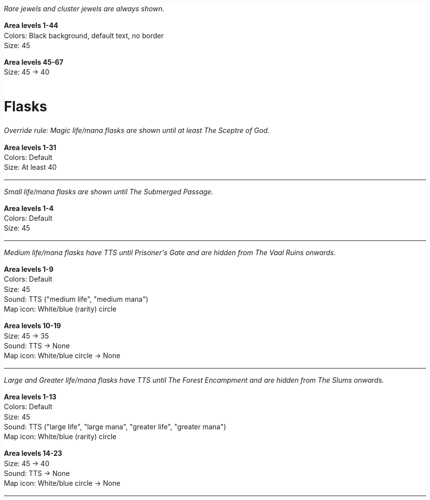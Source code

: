 
*Rare jewels and cluster jewels are always shown.*

**Area levels 1-44**  
Colors: Black background, default text, no border  
Size: 45

**Area levels 45-67**  
Size: 45 -> 40

# Flasks

*Override rule: Magic life/mana flasks are shown until at least The Sceptre of God.*

**Area levels 1-31**  
Colors: Default  
Size: At least 40

---

*Small life/mana flasks are shown until The Submerged Passage.*

**Area levels 1-4**  
Colors: Default  
Size: 45

---

*Medium life/mana flasks have TTS until Prisoner's Gate and are hidden from The Vaal Ruins onwards.*

**Area levels 1-9**  
Colors: Default  
Size: 45  
Sound: TTS ("medium life", "medium mana")  
Map icon: White/blue (rarity) circle

**Area levels 10-19**  
Size: 45 -> 35  
Sound: TTS -> None  
Map icon: White/blue circle -> None

---

*Large and Greater life/mana flasks have TTS until The Forest Encampment and are hidden from The Slums onwards.*

**Area levels 1-13**  
Colors: Default  
Size: 45  
Sound: TTS ("large life", "large mana", "greater life", "greater mana")  
Map icon: White/blue (rarity) circle

**Area levels 14-23**  
Size: 45 -> 40  
Sound: TTS -> None  
Map icon: White/blue circle -> None

---
